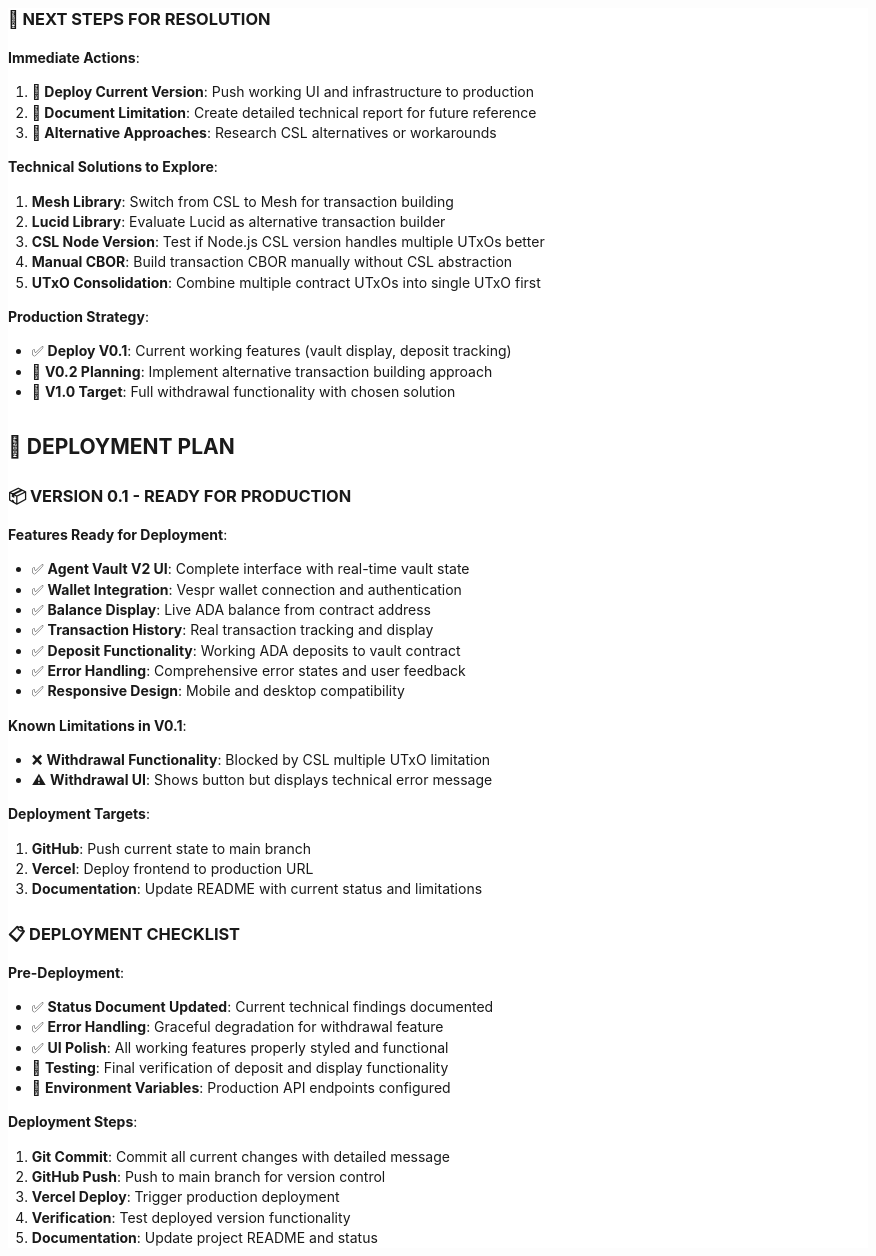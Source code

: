 ### **🎯 NEXT STEPS FOR RESOLUTION**

**Immediate Actions**:
1. **🚀 Deploy Current Version**: Push working UI and infrastructure to production
2. **📝 Document Limitation**: Create detailed technical report for future reference
3. **🔄 Alternative Approaches**: Research CSL alternatives or workarounds

**Technical Solutions to Explore**:
1. **Mesh Library**: Switch from CSL to Mesh for transaction building
2. **Lucid Library**: Evaluate Lucid as alternative transaction builder
3. **CSL Node Version**: Test if Node.js CSL version handles multiple UTxOs better
4. **Manual CBOR**: Build transaction CBOR manually without CSL abstraction
5. **UTxO Consolidation**: Combine multiple contract UTxOs into single UTxO first

**Production Strategy**:
- ✅ **Deploy V0.1**: Current working features (vault display, deposit tracking)
- 🔄 **V0.2 Planning**: Implement alternative transaction building approach
- 🎯 **V1.0 Target**: Full withdrawal functionality with chosen solution

## 🚀 **DEPLOYMENT PLAN**

### **📦 VERSION 0.1 - READY FOR PRODUCTION**

**Features Ready for Deployment**:
- ✅ **Agent Vault V2 UI**: Complete interface with real-time vault state
- ✅ **Wallet Integration**: Vespr wallet connection and authentication
- ✅ **Balance Display**: Live ADA balance from contract address
- ✅ **Transaction History**: Real transaction tracking and display
- ✅ **Deposit Functionality**: Working ADA deposits to vault contract
- ✅ **Error Handling**: Comprehensive error states and user feedback
- ✅ **Responsive Design**: Mobile and desktop compatibility

**Known Limitations in V0.1**:
- ❌ **Withdrawal Functionality**: Blocked by CSL multiple UTxO limitation
- ⚠️ **Withdrawal UI**: Shows button but displays technical error message

**Deployment Targets**:
1. **GitHub**: Push current state to main branch
2. **Vercel**: Deploy frontend to production URL
3. **Documentation**: Update README with current status and limitations

### **📋 DEPLOYMENT CHECKLIST**

**Pre-Deployment**:
- ✅ **Status Document Updated**: Current technical findings documented
- ✅ **Error Handling**: Graceful degradation for withdrawal feature
- ✅ **UI Polish**: All working features properly styled and functional
- 🔄 **Testing**: Final verification of deposit and display functionality
- 🔄 **Environment Variables**: Production API endpoints configured

**Deployment Steps**:
1. **Git Commit**: Commit all current changes with detailed message
2. **GitHub Push**: Push to main branch for version control
3. **Vercel Deploy**: Trigger production deployment
4. **Verification**: Test deployed version functionality
5. **Documentation**: Update project README and status
